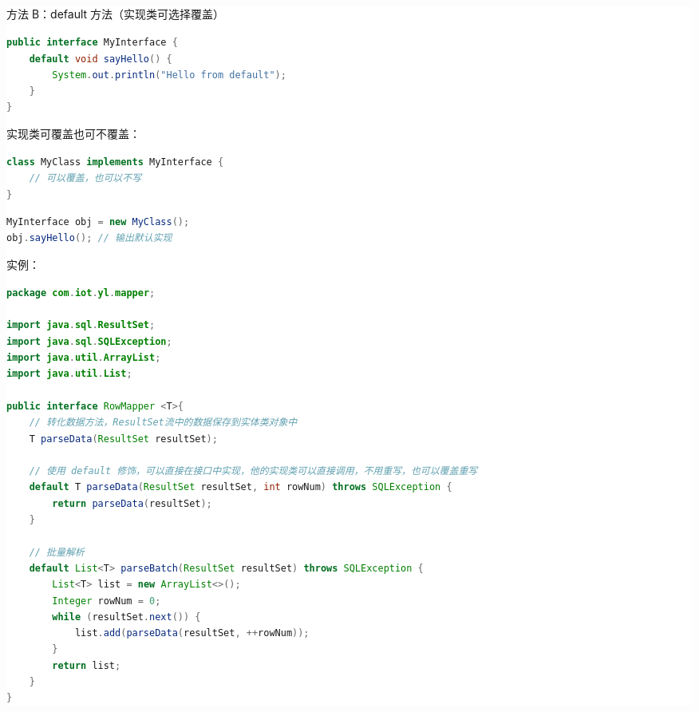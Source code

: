 方法 B：default 方法（实现类可选择覆盖）

```java
public interface MyInterface {
    default void sayHello() {
        System.out.println("Hello from default");
    }
}

```

实现类可覆盖也可不覆盖：

```java
class MyClass implements MyInterface {
    // 可以覆盖，也可以不写
}
```

```java
MyInterface obj = new MyClass();
obj.sayHello(); // 输出默认实现
```

实例：

```java
package com.iot.yl.mapper;

import java.sql.ResultSet;
import java.sql.SQLException;
import java.util.ArrayList;
import java.util.List;

public interface RowMapper <T>{
    // 转化数据方法，ResultSet流中的数据保存到实体类对象中
    T parseData(ResultSet resultSet);

    // 使用 default 修饰，可以直接在接口中实现，他的实现类可以直接调用，不用重写，也可以覆盖重写
    default T parseData(ResultSet resultSet, int rowNum) throws SQLException {
        return parseData(resultSet);
    }

    // 批量解析
    default List<T> parseBatch(ResultSet resultSet) throws SQLException {
        List<T> list = new ArrayList<>();
        Integer rowNum = 0;
        while (resultSet.next()) {
            list.add(parseData(resultSet, ++rowNum));
        }
        return list;
    }
}

```
